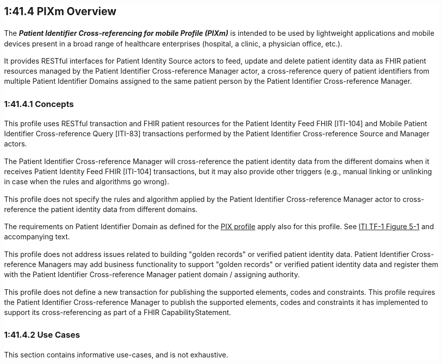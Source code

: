 ## 1:41.4 PIXm Overview

The ***Patient Identifier Cross-referencing for mobile Profile (PIXm)*** is intended to be used by lightweight applications
and mobile devices present in a broad range of healthcare enterprises (hospital, a clinic,
a physician office, etc.).

It provides RESTful interfaces for Patient Identity Source actors to feed, update and delete patient
identity data as FHIR patient resources managed by the Patient Identifier Cross-reference Manager actor, a cross-reference
query of patient identifiers from multiple Patient Identifier Domains assigned to the same patient person by the Patient
Identifier Cross-reference Manager.

### 1:41.4.1 Concepts

This profile uses RESTful transaction and FHIR patient resources for the Patient Identity Feed FHIR
[ITI-104] and Mobile Patient Identifier Cross-reference Query [ITI-83] transactions performed by the Patient Identifier
Cross-reference Source and Manager actors.

The Patient Identifier Cross-reference Manager will cross-reference the patient identity data from the different domains
when it receives Patient Identity Feed FHIR [ITI-104] transactions, but it may also provide other
triggers (e.g., manual linking or unlinking in case when the rules and algorithms go wrong).

This profile does not specify the rules and algorithm applied by the Patient Identifier Cross-reference Manager actor
to cross-reference the patient identity data from different domains.

The requirements on Patient Identifier Domain as
defined for the [PIX profile](https://profiles.ihe.net/ITI/TF/Volume1/ch-5.html)
apply also for this profile. See [ITI TF-1 Figure 5-1](https://profiles.ihe.net/ITI/TF/Volume1/ch-5.html) and accompanying
text.

This profile does not address issues related to building "golden records" or verified patient identity data. Patient
Identifier Cross-reference Managers may add business functionality to support "golden records" or verified patient identity
data and register them with the Patient Identifier Cross-reference Manager patient domain / assigning authority.

This profile does not define a new transaction for publishing the supported elements, codes and constraints. This profile
requires the Patient Identifier Cross-reference Manager to publish the supported elements, codes and constraints it has
implemented to support its cross-referencing as part of a FHIR CapabilityStatement.


### 1:41.4.2 Use Cases

This section contains informative use-cases, and is not exhaustive.
